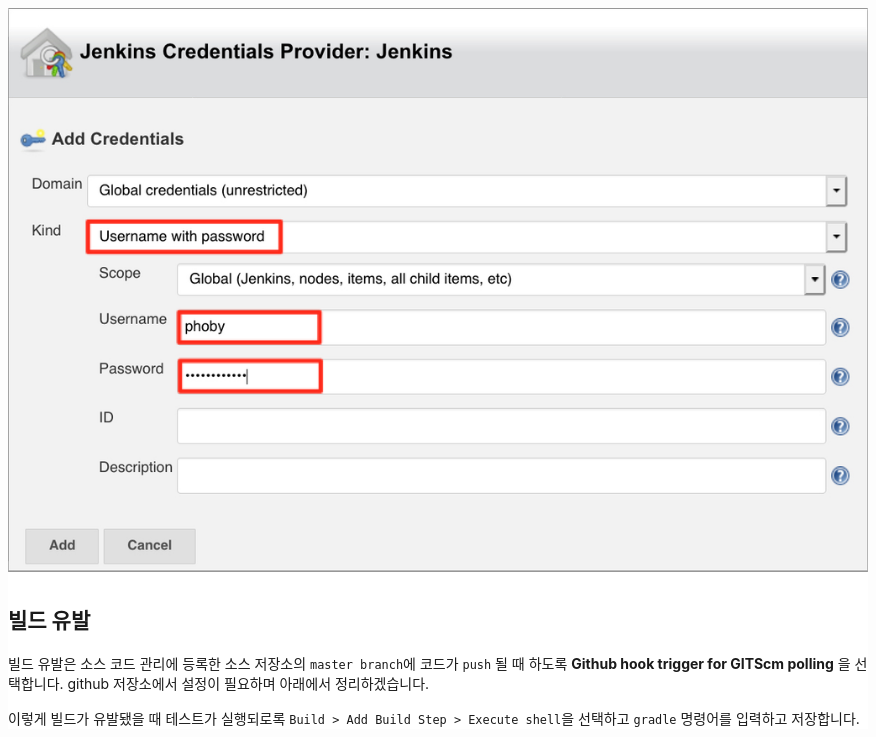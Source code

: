   <img src="/images/2019-02-02/jenkins-credential.png">
</p>

## 빌드 유발

빌드 유발은 소스 코드 관리에 등록한 소스 저장소의 `master branch`에 코드가 `push` 될 때 하도록 **Github hook trigger for GITScm polling** 을 선택합니다. github 저장소에서 설정이 필요하며 아래에서 정리하겠습니다.

이렇게 빌드가 유발됐을 때 테스트가 실행되로록 `Build > Add Build Step > Execute shell`을 선택하고 `gradle` 명령어를 입력하고 저장합니다.

<p align="center">